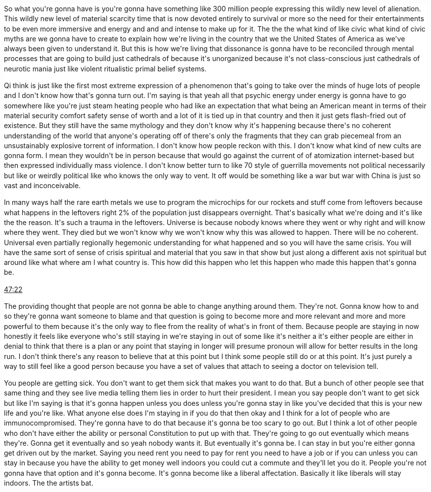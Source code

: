 So what you're gonna have is you're gonna have something like 300 million people expressing this wildly new level of alienation. This wildly new level of material scarcity time that is now devoted entirely to survival or more so the need for their entertainments to be even more immersive and energy and and and intense to make up for it. The the the what kind of like civic what kind of civic myths are we gonna have to create to explain how we're living in the country that we the United States of America as we've always been given to understand it. But this is how we're living that dissonance is gonna have to be reconciled through mental processes that are going to build just cathedrals of because it's unorganized because it's not class-conscious just cathedrals of neurotic mania just like violent ritualistic primal belief systems.

Qi think is just like the first most extreme expression of a phenomenon that's going to take over the minds of huge lots of people and I don't know how that's gonna turn out. I'm saying is that yeah all that psychic energy under energy is gonna have to go somewhere like you're just steam heating people who had like an expectation that what being an American meant in terms of their material security comfort safety sense of worth and a lot of it is tied up in that country and then it just gets flash-fried out of existence. But they still have the same mythology and they don't know why it's happening because there's no coherent understanding of the world that anyone's operating off of there's only the fragments that they can grab piecemeal from an unsustainably explosive torrent of information. I don't know how people reckon with this. I don't know what kind of new cults are gonna form. I mean they wouldn't be in person because that would go against the current of of atomization internet-based but then expressed individually mass violence. I don't know better turn to like 70 style of guerrilla movements not political necessarily but like or weirdly political like who knows the only way to vent. It off would be something like a war but war with China is just so vast and inconceivable.

In many ways half the rare earth metals we use to program the microchips for our rockets and stuff come from leftovers because what happens in the leftovers right 2% of the population just disappears overnight. That's basically what we're doing and it's like the the reason. It's such a trauma in the leftovers. Universe is because nobody knows where they went or why right and will know where they went. They died but we won't know why we won't know why this was allowed to happen. There will be no coherent. Universal even partially regionally hegemonic understanding for what happened and so you will have the same crisis. You will have the same sort of sense of crisis spiritual and material that you saw in that show but just along a different axis not spiritual but around like what where am I what country is. This how did this happen who let this happen who made this happen that's gonna be.

[47:22](https://youtu.be/DUnJBm0JIpM?t=47m22s)

The providing thought that people are not gonna be able to change anything around them. They're not. Gonna know how to and so they're gonna want someone to blame and that question is going to become more and more relevant and more and more powerful to them because it's the only way to flee from the reality of what's in front of them. Because people are staying in now honestly it feels like everyone who's still staying in we're staying in out of some like it's neither a it's either people are either in denial to think that there is a plan or any point that staying in longer will presume pronoun will allow for better results in the long run. I don't think there's any reason to believe that at this point but I think some people still do or at this point. It's just purely a way to still feel like a good person because you have a set of values that attach to seeing a doctor on television tell.

You people are getting sick. You don't want to get them sick that makes you want to do that. But a bunch of other people see that same thing and they see live media telling them lies in order to hurt their president. I mean you say people don't want to get sick but like I'm saying is that it's gonna happen unless you does unless you're gonna stay in like you've decided that this is your new life and you're like. What anyone else does I'm staying in if you do that then okay and I think for a lot of people who are immunocompromised. They're gonna have to do that because it's gonna be too scary to go out. But I think a lot of other people who don't have either the ability or personal Constitution to put up with that. They're going to go out eventually which means they're. Gonna get it eventually and so yeah nobody wants it. But eventually it's gonna be. I can stay in but you're either gonna get driven out by the market. Saying you need rent you need to pay for rent you need to have a job or if you can unless you can stay in because you have the ability to get money well indoors you could cut a commute and they'll let you do it. People you're not gonna have that option and it's gonna become. It's gonna become like a liberal affectation. Basically it like liberals will stay indoors. The the artists bat.

